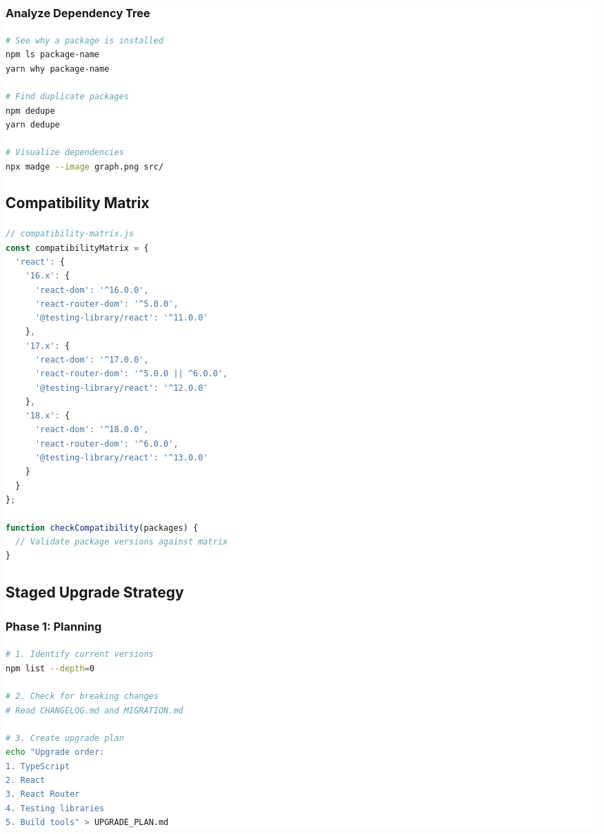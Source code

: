 ### Analyze Dependency Tree
```bash
# See why a package is installed
npm ls package-name
yarn why package-name

# Find duplicate packages
npm dedupe
yarn dedupe

# Visualize dependencies
npx madge --image graph.png src/
```

## Compatibility Matrix

```javascript
// compatibility-matrix.js
const compatibilityMatrix = {
  'react': {
    '16.x': {
      'react-dom': '^16.0.0',
      'react-router-dom': '^5.0.0',
      '@testing-library/react': '^11.0.0'
    },
    '17.x': {
      'react-dom': '^17.0.0',
      'react-router-dom': '^5.0.0 || ^6.0.0',
      '@testing-library/react': '^12.0.0'
    },
    '18.x': {
      'react-dom': '^18.0.0',
      'react-router-dom': '^6.0.0',
      '@testing-library/react': '^13.0.0'
    }
  }
};

function checkCompatibility(packages) {
  // Validate package versions against matrix
}
```

## Staged Upgrade Strategy

### Phase 1: Planning
```bash
# 1. Identify current versions
npm list --depth=0

# 2. Check for breaking changes
# Read CHANGELOG.md and MIGRATION.md

# 3. Create upgrade plan
echo "Upgrade order:
1. TypeScript
2. React
3. React Router
4. Testing libraries
5. Build tools" > UPGRADE_PLAN.md
```
